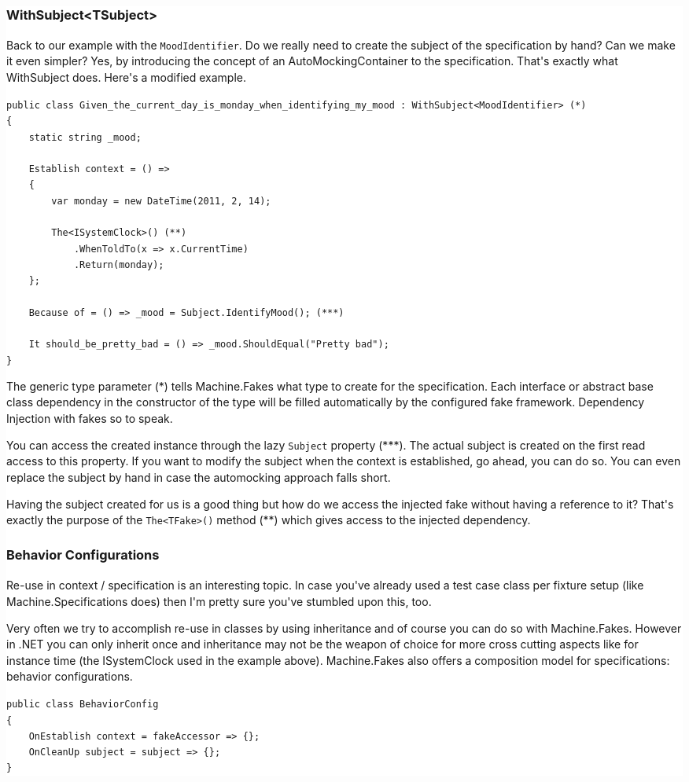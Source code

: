 ### WithSubject&lt;TSubject&gt;

Back to our example with the `MoodIdentifier`. Do we really need to create the subject of the specification by hand? Can we make it even simpler? Yes, by introducing the concept of an AutoMockingContainer to the specification. That's exactly what WithSubject<TSubject> does. Here's a modified example.

    public class Given_the_current_day_is_monday_when_identifying_my_mood : WithSubject<MoodIdentifier> (*)
    {
        static string _mood;

        Establish context = () =>
        {
            var monday = new DateTime(2011, 2, 14);

            The<ISystemClock>() (**)
                .WhenToldTo(x => x.CurrentTime)
                .Return(monday);
        };

        Because of = () => _mood = Subject.IdentifyMood(); (***)

        It should_be_pretty_bad = () => _mood.ShouldEqual("Pretty bad");
    }

The generic type parameter (*) tells Machine.Fakes what type to create for the specification. Each interface or abstract base class dependency in the constructor of the type will be filled automatically by the configured fake framework. Dependency Injection with fakes so to speak.

You can access the created instance through the lazy `Subject` property (***). The actual subject is created on the first read access to this property. If you want to modify the subject when the context is established, go ahead, you can do so. You can even replace the subject by hand in case the automocking approach falls short.

Having the subject created for us is a good thing but how do we access the injected fake without having a reference to it? That's exactly the purpose of the `The<TFake>()` method (**) which gives access to the injected dependency.

### Behavior Configurations

Re-use in context / specification is an interesting topic. In case you've already used a test case class per fixture setup (like Machine.Specifications does) then I'm pretty sure you've stumbled upon this, too.

Very often we try to accomplish re-use in classes by using inheritance and of course you can do so with Machine.Fakes. However in .NET you can only inherit once and inheritance may not be the weapon of choice for more cross cutting aspects like for instance time (the ISystemClock used in the example above). Machine.Fakes also offers a composition model for specifications: behavior configurations.

    public class BehaviorConfig
    {
        OnEstablish context = fakeAccessor => {};
        OnCleanUp subject = subject => {};
    }

